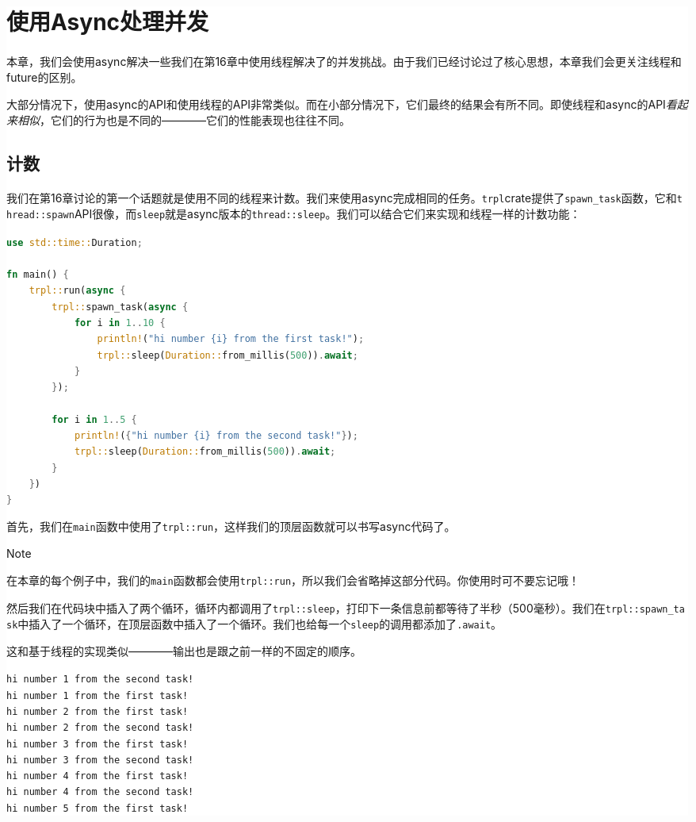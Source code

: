 <script setup>
import {
  QuizProvider,
  Quiz,
  RadioHolder,
  Radio,
  CheckboxHolder,
  Checkbox
} from "../../components/quiz"
</script>

# 使用Async处理并发

本章，我们会使用async解决一些我们在第16章中使用线程解决了的并发挑战。由于我们已经讨论过了核心思想，本章我们会更关注线程和future的区别。

大部分情况下，使用async的API和使用线程的API非常类似。而在小部分情况下，它们最终的结果会有所不同。即使线程和async的API*看起来相似*，它们的行为也是不同的————它们的性能表现也往往不同。

## 计数

我们在第16章讨论的第一个话题就是使用不同的线程来计数。我们来使用async完成相同的任务。`trpl`crate提供了`spawn_task`函数，它和`thread::spawn`API很像，而`sleep`就是async版本的`thread::sleep`。我们可以结合它们来实现和线程一样的计数功能：

```rust
use std::time::Duration;

fn main() {
    trpl::run(async {
        trpl::spawn_task(async {
            for i in 1..10 {
                println!("hi number {i} from the first task!");
                trpl::sleep(Duration::from_millis(500)).await;
            }
        });

        for i in 1..5 {
            println!({"hi number {i} from the second task!"});
            trpl::sleep(Duration::from_millis(500)).await;
        }
    })
}
```

首先，我们在`main`函数中使用了`trpl::run`，这样我们的顶层函数就可以书写async代码了。

> [!NOTE]
> 在本章的每个例子中，我们的`main`函数都会使用`trpl::run`，所以我们会省略掉这部分代码。你使用时可不要忘记哦！

然后我们在代码块中插入了两个循环，循环内都调用了`trpl::sleep`，打印下一条信息前都等待了半秒（500毫秒）。我们在`trpl::spawn_task`中插入了一个循环，在顶层函数中插入了一个循环。我们也给每一个`sleep`的调用都添加了`.await`。

这和基于线程的实现类似————输出也是跟之前一样的不固定的顺序。

```
hi number 1 from the second task!
hi number 1 from the first task!
hi number 2 from the first task!
hi number 2 from the second task!
hi number 3 from the first task!
hi number 3 from the second task!
hi number 4 from the first task!
hi number 4 from the second task!
hi number 5 from the first task!
```

